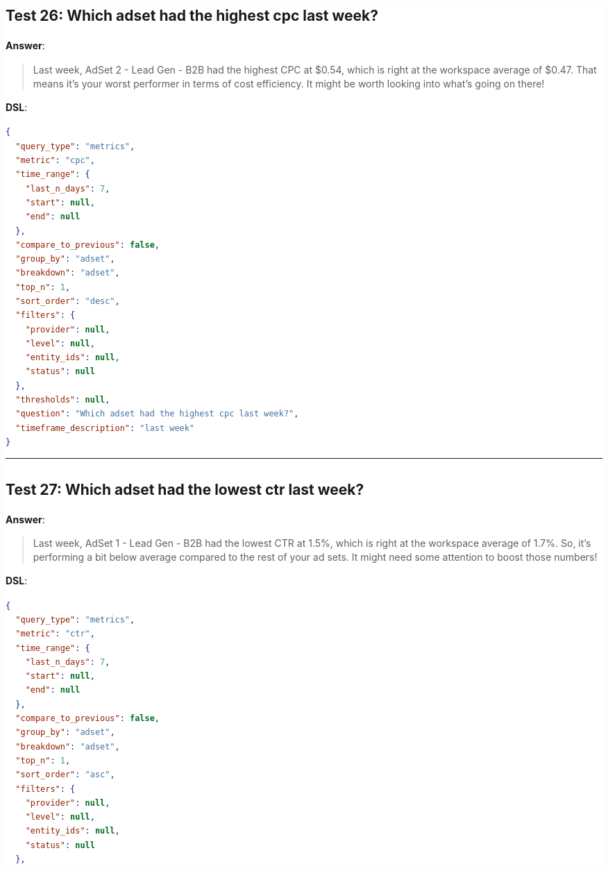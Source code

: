 
## Test 26: Which adset had the highest cpc last week?

**Answer**:
> Last week, AdSet 2 - Lead Gen - B2B had the highest CPC at $0.54, which is right at the workspace average of $0.47. That means it’s your worst performer in terms of cost efficiency. It might be worth looking into what’s going on there!

**DSL**:
```json
{
  "query_type": "metrics",
  "metric": "cpc",
  "time_range": {
    "last_n_days": 7,
    "start": null,
    "end": null
  },
  "compare_to_previous": false,
  "group_by": "adset",
  "breakdown": "adset",
  "top_n": 1,
  "sort_order": "desc",
  "filters": {
    "provider": null,
    "level": null,
    "entity_ids": null,
    "status": null
  },
  "thresholds": null,
  "question": "Which adset had the highest cpc last week?",
  "timeframe_description": "last week"
}
```

---

## Test 27: Which adset had the lowest ctr last week?

**Answer**:
> Last week, AdSet 1 - Lead Gen - B2B had the lowest CTR at 1.5%, which is right at the workspace average of 1.7%. So, it’s performing a bit below average compared to the rest of your ad sets. It might need some attention to boost those numbers!

**DSL**:
```json
{
  "query_type": "metrics",
  "metric": "ctr",
  "time_range": {
    "last_n_days": 7,
    "start": null,
    "end": null
  },
  "compare_to_previous": false,
  "group_by": "adset",
  "breakdown": "adset",
  "top_n": 1,
  "sort_order": "asc",
  "filters": {
    "provider": null,
    "level": null,
    "entity_ids": null,
    "status": null
  },
```